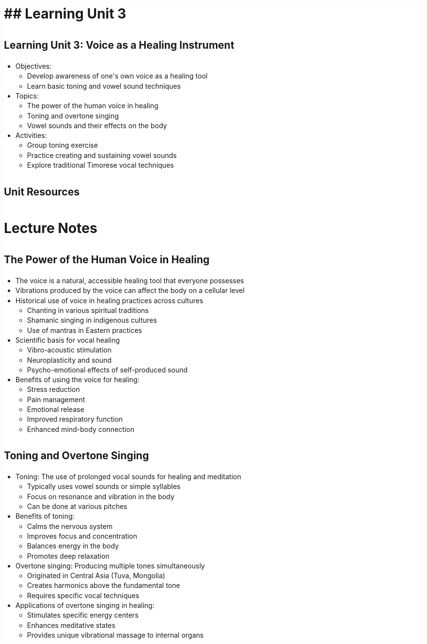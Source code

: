 # ## Learning Unit 3

## Learning Unit 3: Voice as a Healing Instrument
- Objectives:
  * Develop awareness of one's own voice as a healing tool
  * Learn basic toning and vowel sound techniques
- Topics:
  * The power of the human voice in healing
  * Toning and overtone singing
  * Vowel sounds and their effects on the body
- Activities:
  * Group toning exercise
  * Practice creating and sustaining vowel sounds
  * Explore traditional Timorese vocal techniques

## Unit Resources

# Lecture Notes

## The Power of the Human Voice in Healing

- The voice is a natural, accessible healing tool that everyone possesses
- Vibrations produced by the voice can affect the body on a cellular level
- Historical use of voice in healing practices across cultures
  * Chanting in various spiritual traditions
  * Shamanic singing in indigenous cultures
  * Use of mantras in Eastern practices
- Scientific basis for vocal healing
  * Vibro-acoustic stimulation
  * Neuroplasticity and sound
  * Psycho-emotional effects of self-produced sound
- Benefits of using the voice for healing:
  * Stress reduction
  * Pain management
  * Emotional release
  * Improved respiratory function
  * Enhanced mind-body connection

## Toning and Overtone Singing

- Toning: The use of prolonged vocal sounds for healing and meditation
  * Typically uses vowel sounds or simple syllables
  * Focus on resonance and vibration in the body
  * Can be done at various pitches
- Benefits of toning:
  * Calms the nervous system
  * Improves focus and concentration
  * Balances energy in the body
  * Promotes deep relaxation
- Overtone singing: Producing multiple tones simultaneously
  * Originated in Central Asia (Tuva, Mongolia)
  * Creates harmonics above the fundamental tone
  * Requires specific vocal techniques
- Applications of overtone singing in healing:
  * Stimulates specific energy centers
  * Enhances meditative states
  * Provides unique vibrational massage to internal organs
